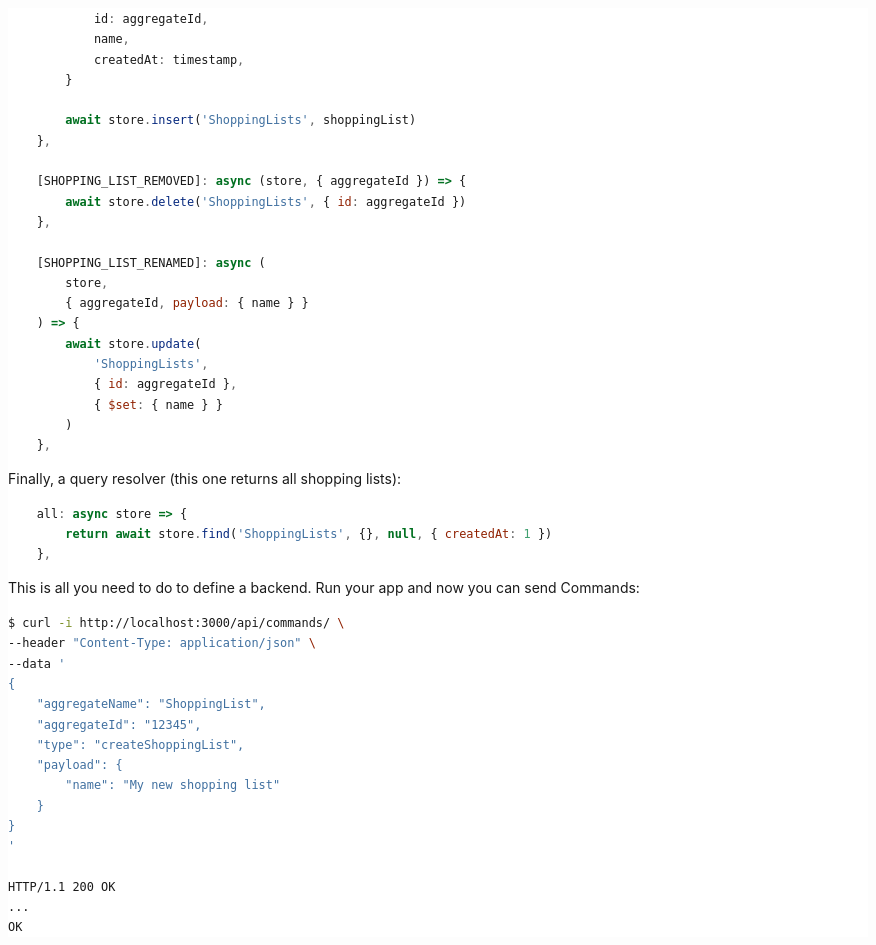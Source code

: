 ```js
            id: aggregateId,
            name,
            createdAt: timestamp,
        }

        await store.insert('ShoppingLists', shoppingList)
    },

    [SHOPPING_LIST_REMOVED]: async (store, { aggregateId }) => {
        await store.delete('ShoppingLists', { id: aggregateId })
    },

    [SHOPPING_LIST_RENAMED]: async (
        store,
        { aggregateId, payload: { name } }
    ) => {
        await store.update(
            'ShoppingLists',
            { id: aggregateId },
            { $set: { name } }
        )
    },
```

Finally, a query resolver (this one returns all shopping lists):

```js
    all: async store => {
        return await store.find('ShoppingLists', {}, null, { createdAt: 1 })
    },
```

This is all you need to do to define a backend. Run your app and now you can send Commands:

```sh
$ curl -i http://localhost:3000/api/commands/ \
--header "Content-Type: application/json" \
--data '
{
    "aggregateName": "ShoppingList",
    "aggregateId": "12345",
    "type": "createShoppingList",
    "payload": {
        "name": "My new shopping list"
    }
}
'

HTTP/1.1 200 OK
...
OK
```
